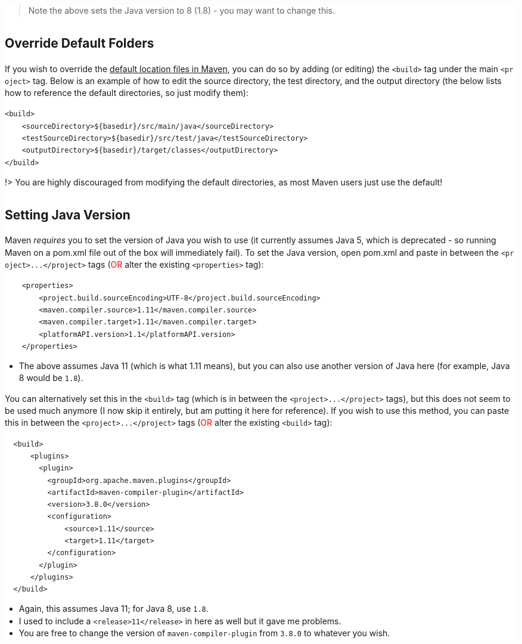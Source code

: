 > Note the above sets the Java version to 8 (1.8) - you may want to change this.

## Override Default Folders

If you wish to override the [default location files in Maven](learn_to_code/java/maven?id=locations-of-files-in-maven), you can do so by adding (or editing) the `<build>` tag under the main `<project>` tag. Below is an example of how to edit the source directory, the test directory, and the output directory (the below lists how to reference the default directories, so just modify them):
```
<build>
	<sourceDirectory>${basedir}/src/main/java</sourceDirectory>
	<testSourceDirectory>${basedir}/src/test/java</testSourceDirectory>
	<outputDirectory>${basedir}/target/classes</outputDirectory>
</build>
```

!> You are highly discouraged from modifying the default directories, as most Maven users just use the default!

## Setting Java Version

Maven _requires_ you to set the version of Java you wish to use (it currently assumes Java 5, which is deprecated - so running Maven on a pom.xml file out of the box will immediately fail).  To set the Java version, open pom.xml and paste in between the `<project>...</project>` tags (<font color="red">OR</font> alter the existing `<properties>` tag):
```
	<properties>
		<project.build.sourceEncoding>UTF-8</project.build.sourceEncoding>
		<maven.compiler.source>1.11</maven.compiler.source>
		<maven.compiler.target>1.11</maven.compiler.target>
		<platformAPI.version>1.1</platformAPI.version>
	</properties>
```
* The above assumes Java 11 (which is what 1.11 means), but you can also use another version of Java here (for example, Java 8 would be `1.8`).

You can alternatively set this in the `<build>` tag (which is in between the `<project>...</project>` tags), but this does not seem to be used much anymore (I now skip it entirely, but am putting it here for reference). If you wish to use this method, you can paste this in between the `<project>...</project>` tags (<font color="red">OR</font> alter the existing `<build>` tag):
```
  <build>
      <plugins>
        <plugin>
          <groupId>org.apache.maven.plugins</groupId>
          <artifactId>maven-compiler-plugin</artifactId>
          <version>3.8.0</version>
          <configuration>
              <source>1.11</source>
              <target>1.11</target>          
          </configuration>
        </plugin>
      </plugins>
  </build>
```
* Again, this assumes Java 11; for Java 8, use `1.8`.
* I used to include a `<release>11</release>` in here as well but it gave me problems.
* You are free to change the version of `maven-compiler-plugin` from `3.8.0` to whatever you wish.
